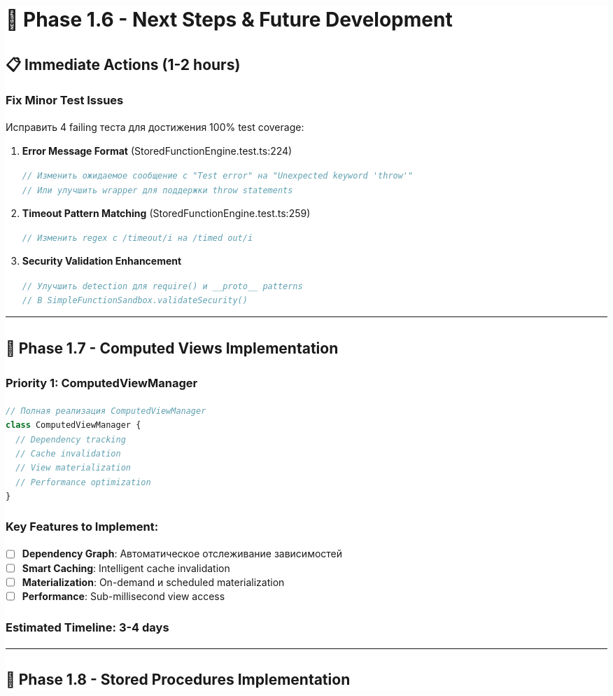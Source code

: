 # 🚀 Phase 1.6 - Next Steps & Future Development

## 📋 Immediate Actions (1-2 hours)

### **Fix Minor Test Issues**
Исправить 4 failing теста для достижения 100% test coverage:

1. **Error Message Format** (StoredFunctionEngine.test.ts:224)
   ```typescript
   // Изменить ожидаемое сообщение с "Test error" на "Unexpected keyword 'throw'"
   // Или улучшить wrapper для поддержки throw statements
   ```

2. **Timeout Pattern Matching** (StoredFunctionEngine.test.ts:259)
   ```typescript
   // Изменить regex с /timeout/i на /timed out/i
   ```

3. **Security Validation Enhancement**
   ```typescript
   // Улучшить detection для require() и __proto__ patterns
   // В SimpleFunctionSandbox.validateSecurity()
   ```

---

## 🎯 Phase 1.7 - Computed Views Implementation

### **Priority 1: ComputedViewManager**
```typescript
// Полная реализация ComputedViewManager
class ComputedViewManager {
  // Dependency tracking
  // Cache invalidation
  // View materialization
  // Performance optimization
}
```

### **Key Features to Implement:**
- [ ] **Dependency Graph**: Автоматическое отслеживание зависимостей
- [ ] **Smart Caching**: Intelligent cache invalidation
- [ ] **Materialization**: On-demand и scheduled materialization
- [ ] **Performance**: Sub-millisecond view access

### **Estimated Timeline**: 3-4 days

---

## 🎯 Phase 1.8 - Stored Procedures Implementation
